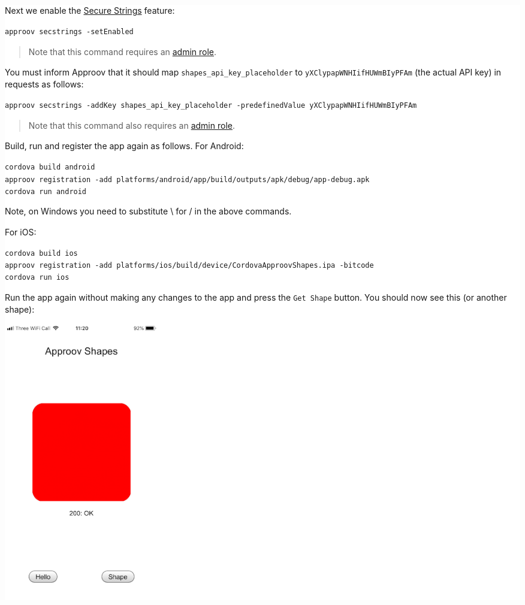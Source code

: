 Next we enable the [Secure Strings](https://approov.io/docs/latest/approov-usage-documentation/#secure-strings) feature:

```
approov secstrings -setEnabled
```

> Note that this command requires an [admin role](https://approov.io/docs/latest/approov-usage-documentation/#account-access-roles).

You must inform Approov that it should map `shapes_api_key_placeholder` to `yXClypapWNHIifHUWmBIyPFAm` (the actual API key) in requests as follows:

```
approov secstrings -addKey shapes_api_key_placeholder -predefinedValue yXClypapWNHIifHUWmBIyPFAm
```

> Note that this command also requires an [admin role](https://approov.io/docs/latest/approov-usage-documentation/#account-access-roles).

Build, run and register the app again as follows. For Android:

```
cordova build android
approov registration -add platforms/android/app/build/outputs/apk/debug/app-debug.apk
cordova run android
```

Note, on Windows you need to substitute \ for / in the above commands.

For iOS:

```
cordova build ios
approov registration -add platforms/ios/build/device/CordovaApproovShapes.ipa -bitcode
cordova run ios
```

Run the app again without making any changes to the app and press the `Get Shape` button. You should now see this (or another shape):

<a>
    <img src="readme-images/cordova-shape-square.png" width="256" title="Square">
</a>
